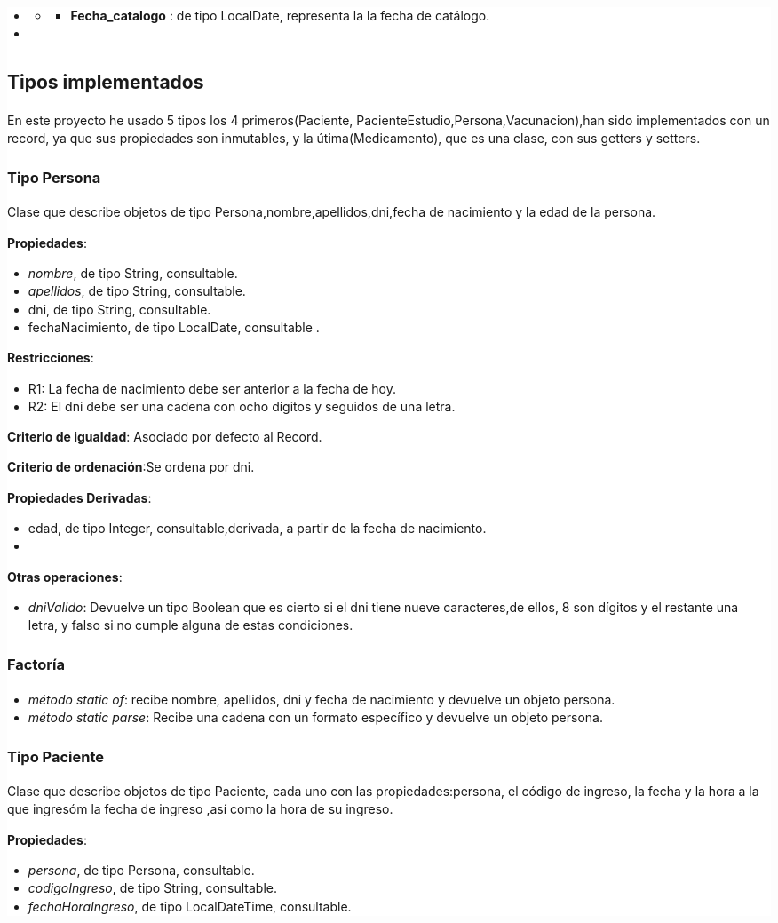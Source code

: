* * * **Fecha_catalogo** : de tipo LocalDate, representa la la fecha de catálogo.
* 
## Tipos implementados

En este proyecto he usado 5 tipos los 4 primeros(Paciente, PacienteEstudio,Persona,Vacunacion),han sido implementados con un record, ya que sus propiedades son inmutables, y la útima(Medicamento), que es una clase, con sus getters y setters.

### Tipo Persona
Clase que describe objetos de tipo Persona,nombre,apellidos,dni,fecha de nacimiento y la edad de la persona.

**Propiedades**:

- _nombre_, de tipo String, consultable. 
- _apellidos_, de tipo String, consultable. 
- dni, de tipo String, consultable. 
- fechaNacimiento, de tipo LocalDate, consultable . 



**Restricciones**:
 
- R1: La fecha de nacimiento debe ser anterior a la fecha de hoy.
- R2: El dni debe ser una cadena con ocho dígitos y seguidos de una letra.

**Criterio de igualdad**: Asociado por defecto al Record.

**Criterio de ordenación**:Se ordena por dni.

**Propiedades Derivadas**:
- edad, de tipo Integer, consultable,derivada, a partir de la fecha de nacimiento. 
- 
**Otras operaciones**:
 
-	_dniValido_: Devuelve un tipo Boolean que es cierto si el dni tiene nueve caracteres,de ellos,
8 son dígitos y el restante una letra, y falso si no cumple alguna de estas condiciones.	


### Factoría


- _método static of_: recibe nombre, apellidos, dni y fecha de nacimiento y devuelve un objeto persona.
-	_método static parse_: Recibe una cadena con un formato específico y devuelve un objeto  persona.



### Tipo Paciente
Clase que describe objetos de tipo Paciente, cada uno con las propiedades:persona, el código de ingreso, la fecha y la hora a la que ingresóm la fecha de ingreso ,así como la hora de su ingreso.

**Propiedades**:

- _persona_, de tipo Persona, consultable. 
- _codigoIngreso_, de tipo String, consultable.
- _fechaHoraIngreso_, de tipo LocalDateTime, consultable. 
